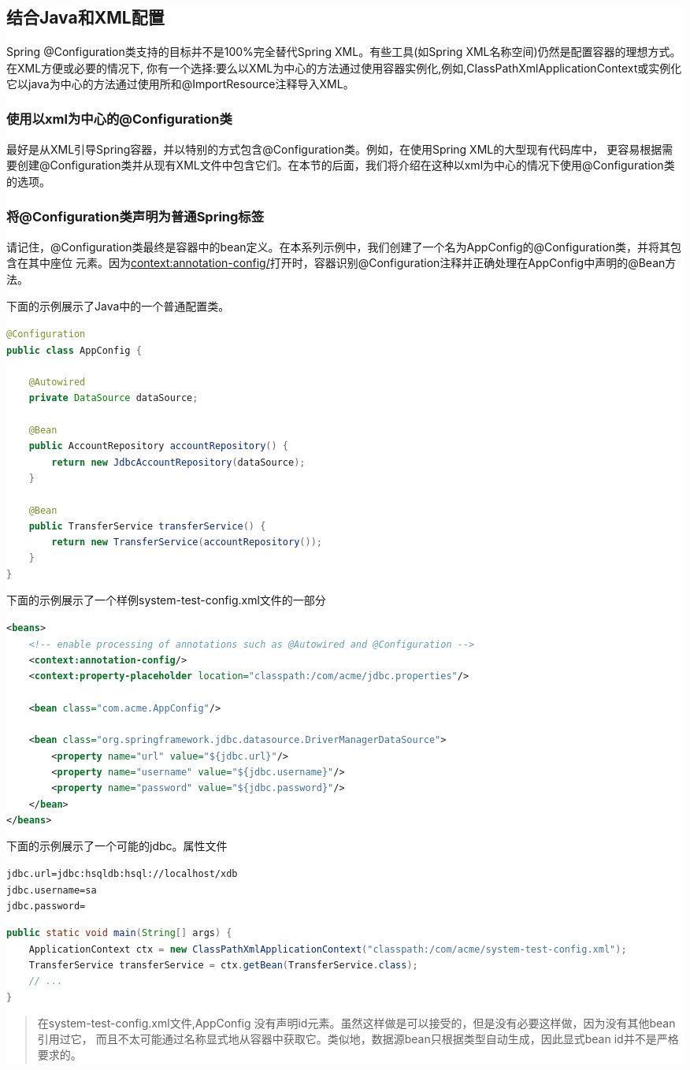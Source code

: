 ## 结合Java和XML配置
Spring @Configuration类支持的目标并不是100%完全替代Spring XML。有些工具(如Spring XML名称空间)仍然是配置容器的理想方式。在XML方便或必要的情况下,
你有一个选择:要么以XML为中心的方法通过使用容器实例化,例如,ClassPathXmlApplicationContext或实例化它以java为中心的方法通过使用所和@ImportResource注释导入XML。

### 使用以xml为中心的@Configuration类
最好是从XML引导Spring容器，并以特别的方式包含@Configuration类。例如，在使用Spring XML的大型现有代码库中，
更容易根据需要创建@Configuration类并从现有XML文件中包含它们。在本节的后面，我们将介绍在这种以xml为中心的情况下使用@Configuration类的选项。

### 将@Configuration类声明为普通Spring<bean>标签
请记住，@Configuration类最终是容器中的bean定义。在本系列示例中，我们创建了一个名为AppConfig的@Configuration类，并将其包含在其中座位
<bean>元素。因为<context:annotation-config/>打开时，容器识别@Configuration注释并正确处理在AppConfig中声明的@Bean方法。

下面的示例展示了Java中的一个普通配置类。
```java
@Configuration
public class AppConfig {

    @Autowired
    private DataSource dataSource;

    @Bean
    public AccountRepository accountRepository() {
        return new JdbcAccountRepository(dataSource);
    }

    @Bean
    public TransferService transferService() {
        return new TransferService(accountRepository());
    }
}
```
下面的示例展示了一个样例system-test-config.xml文件的一部分
```xml
<beans>
    <!-- enable processing of annotations such as @Autowired and @Configuration -->
    <context:annotation-config/>
    <context:property-placeholder location="classpath:/com/acme/jdbc.properties"/>

    <bean class="com.acme.AppConfig"/>

    <bean class="org.springframework.jdbc.datasource.DriverManagerDataSource">
        <property name="url" value="${jdbc.url}"/>
        <property name="username" value="${jdbc.username}"/>
        <property name="password" value="${jdbc.password}"/>
    </bean>
</beans>
```
下面的示例展示了一个可能的jdbc。属性文件
```text
jdbc.url=jdbc:hsqldb:hsql://localhost/xdb
jdbc.username=sa
jdbc.password=
```
```java
public static void main(String[] args) {
    ApplicationContext ctx = new ClassPathXmlApplicationContext("classpath:/com/acme/system-test-config.xml");
    TransferService transferService = ctx.getBean(TransferService.class);
    // ...
}
```
> 在system-test-config.xml文件,AppConfig 没有声明id元素。虽然这样做是可以接受的，但是没有必要这样做，因为没有其他bean引用过它，
>而且不太可能通过名称显式地从容器中获取它。类似地，数据源bean只根据类型自动生成，因此显式bean id并不是严格要求的。